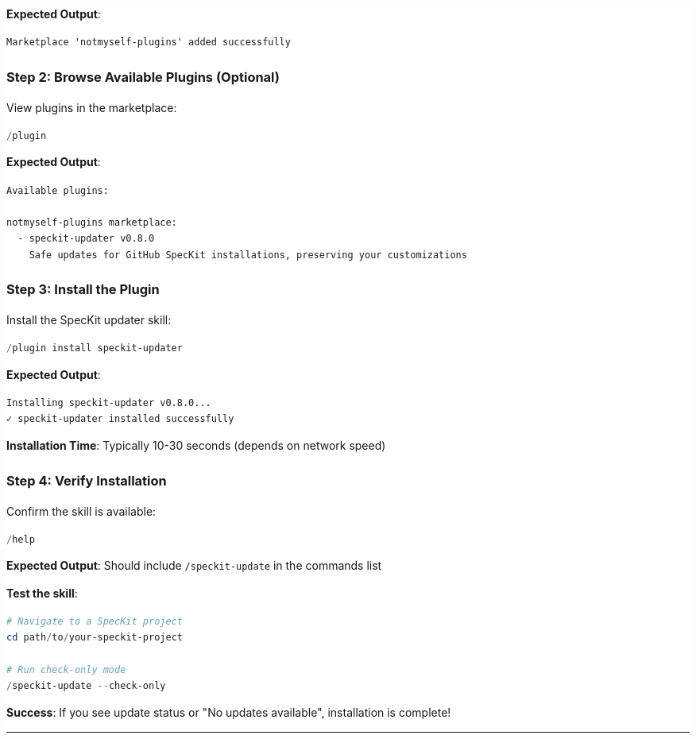 **Expected Output**:
```
Marketplace 'notmyself-plugins' added successfully
```

### Step 2: Browse Available Plugins (Optional)

View plugins in the marketplace:

```powershell
/plugin
```

**Expected Output**:
```
Available plugins:

notmyself-plugins marketplace:
  - speckit-updater v0.8.0
    Safe updates for GitHub SpecKit installations, preserving your customizations
```

### Step 3: Install the Plugin

Install the SpecKit updater skill:

```powershell
/plugin install speckit-updater
```

**Expected Output**:
```
Installing speckit-updater v0.8.0...
✓ speckit-updater installed successfully
```

**Installation Time**: Typically 10-30 seconds (depends on network speed)

### Step 4: Verify Installation

Confirm the skill is available:

```powershell
/help
```

**Expected Output**: Should include `/speckit-update` in the commands list

**Test the skill**:
```powershell
# Navigate to a SpecKit project
cd path/to/your-speckit-project

# Run check-only mode
/speckit-update --check-only
```

**Success**: If you see update status or "No updates available", installation is complete!

---